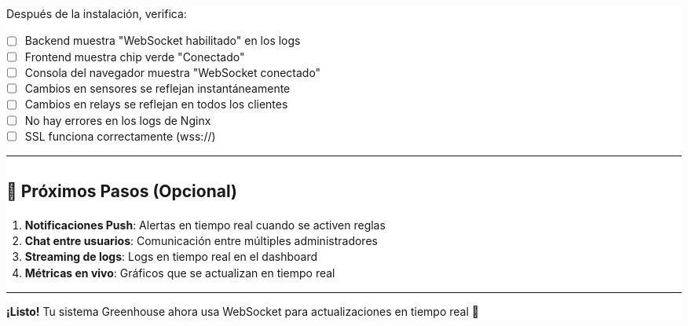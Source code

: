 Después de la instalación, verifica:

- [ ] Backend muestra "WebSocket habilitado" en los logs
- [ ] Frontend muestra chip verde "Conectado"
- [ ] Consola del navegador muestra "WebSocket conectado"
- [ ] Cambios en sensores se reflejan instantáneamente
- [ ] Cambios en relays se reflejan en todos los clientes
- [ ] No hay errores en los logs de Nginx
- [ ] SSL funciona correctamente (wss://)

---

## 🎯 Próximos Pasos (Opcional)

1. **Notificaciones Push**: Alertas en tiempo real cuando se activen reglas
2. **Chat entre usuarios**: Comunicación entre múltiples administradores
3. **Streaming de logs**: Logs en tiempo real en el dashboard
4. **Métricas en vivo**: Gráficos que se actualizan en tiempo real

---

**¡Listo!** Tu sistema Greenhouse ahora usa WebSocket para actualizaciones en tiempo real 🚀
